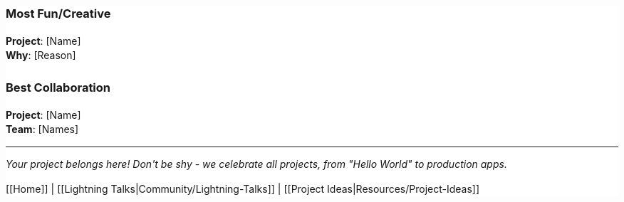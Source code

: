 ### Most Fun/Creative
**Project**: [Name]  
**Why**: [Reason]

### Best Collaboration
**Project**: [Name]  
**Team**: [Names]

---

*Your project belongs here! Don't be shy - we celebrate all projects, from "Hello World" to production apps.*

[[Home]] | [[Lightning Talks|Community/Lightning-Talks]] | [[Project Ideas|Resources/Project-Ideas]]